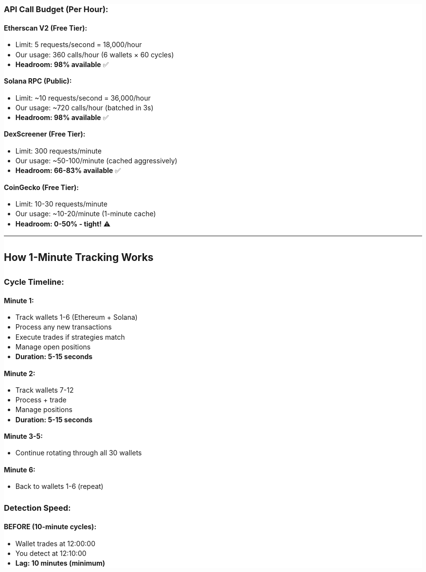 ### API Call Budget (Per Hour):

**Etherscan V2 (Free Tier):**
- Limit: 5 requests/second = 18,000/hour
- Our usage: 360 calls/hour (6 wallets × 60 cycles)
- **Headroom: 98% available** ✅

**Solana RPC (Public):**
- Limit: ~10 requests/second = 36,000/hour
- Our usage: ~720 calls/hour (batched in 3s)
- **Headroom: 98% available** ✅

**DexScreener (Free Tier):**
- Limit: 300 requests/minute
- Our usage: ~50-100/minute (cached aggressively)
- **Headroom: 66-83% available** ✅

**CoinGecko (Free Tier):**
- Limit: 10-30 requests/minute
- Our usage: ~10-20/minute (1-minute cache)
- **Headroom: 0-50% - tight!** ⚠️

---

## How 1-Minute Tracking Works

### Cycle Timeline:

**Minute 1:**
- Track wallets 1-6 (Ethereum + Solana)
- Process any new transactions
- Execute trades if strategies match
- Manage open positions
- **Duration: 5-15 seconds**

**Minute 2:**
- Track wallets 7-12
- Process + trade
- Manage positions
- **Duration: 5-15 seconds**

**Minute 3-5:**
- Continue rotating through all 30 wallets

**Minute 6:**
- Back to wallets 1-6 (repeat)

### Detection Speed:

**BEFORE (10-minute cycles):**
- Wallet trades at 12:00:00
- You detect at 12:10:00
- **Lag: 10 minutes (minimum)**

